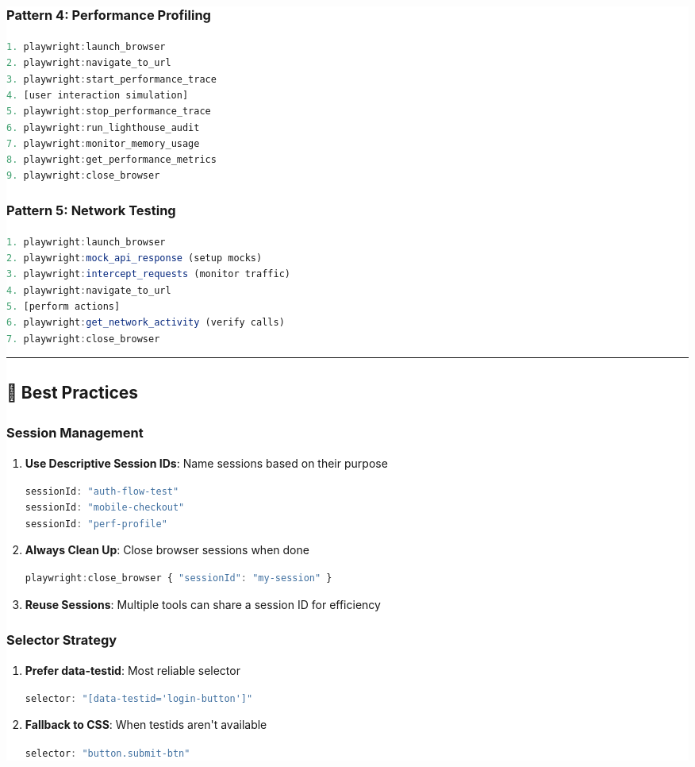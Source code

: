 ### Pattern 4: Performance Profiling

```typescript
1. playwright:launch_browser
2. playwright:navigate_to_url
3. playwright:start_performance_trace
4. [user interaction simulation]
5. playwright:stop_performance_trace
6. playwright:run_lighthouse_audit
7. playwright:monitor_memory_usage
8. playwright:get_performance_metrics
9. playwright:close_browser
```

### Pattern 5: Network Testing

```typescript
1. playwright:launch_browser
2. playwright:mock_api_response (setup mocks)
3. playwright:intercept_requests (monitor traffic)
4. playwright:navigate_to_url
5. [perform actions]
6. playwright:get_network_activity (verify calls)
7. playwright:close_browser
```

---

## 📖 Best Practices

### Session Management

1. **Use Descriptive Session IDs**: Name sessions based on their purpose
   ```typescript
   sessionId: "auth-flow-test"
   sessionId: "mobile-checkout"
   sessionId: "perf-profile"
   ```

2. **Always Clean Up**: Close browser sessions when done
   ```typescript
   playwright:close_browser { "sessionId": "my-session" }
   ```

3. **Reuse Sessions**: Multiple tools can share a session ID for efficiency

### Selector Strategy

1. **Prefer data-testid**: Most reliable selector
   ```typescript
   selector: "[data-testid='login-button']"
   ```

2. **Fallback to CSS**: When testids aren't available
   ```typescript
   selector: "button.submit-btn"
   ```
